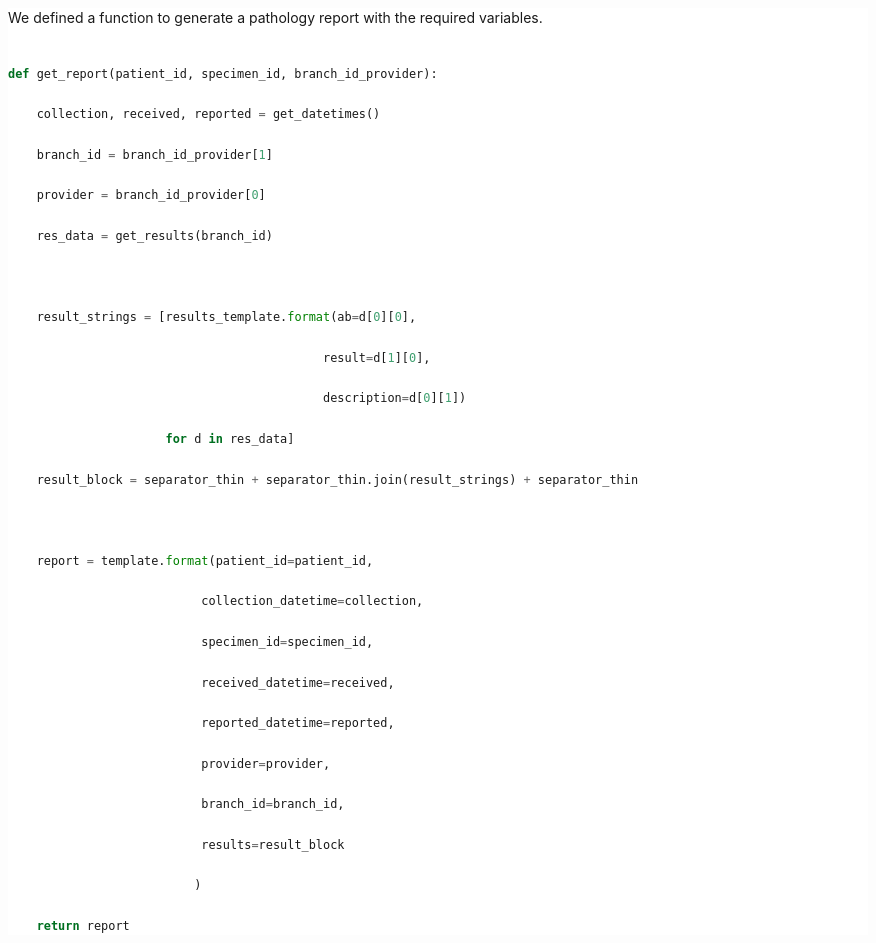 

We defined a function to generate a pathology report with the required variables.





```python

def get_report(patient_id, specimen_id, branch_id_provider):

    collection, received, reported = get_datetimes()

    branch_id = branch_id_provider[1]

    provider = branch_id_provider[0]

    res_data = get_results(branch_id)

  

    result_strings = [results_template.format(ab=d[0][0],

                                            result=d[1][0],

                                            description=d[0][1])

                      for d in res_data]

    result_block = separator_thin + separator_thin.join(result_strings) + separator_thin



    report = template.format(patient_id=patient_id,

                           collection_datetime=collection,

                           specimen_id=specimen_id,

                           received_datetime=received,

                           reported_datetime=reported,

                           provider=provider,

                           branch_id=branch_id,

                           results=result_block

                          )

    return report  

```
